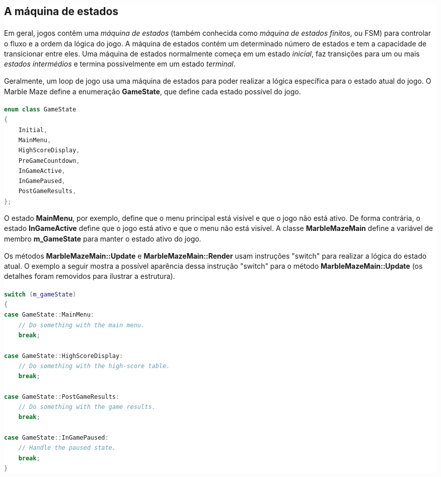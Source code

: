 ## <a name="the-state-machine"></a>A máquina de estados


Em geral, jogos contêm uma *máquina de estados* (também conhecida como *máquina de estados finitos*, ou FSM) para controlar o fluxo e a ordem da lógica do jogo. A máquina de estados contém um determinado número de estados e tem a capacidade de transicionar entre eles. Uma máquina de estados normalmente começa em um estado *inicial*, faz transições para um ou mais *estados intermédios* e termina possivelmente em um estado *terminal*.

Geralmente, um loop de jogo usa uma máquina de estados para poder realizar a lógica específica para o estado atual do jogo. O Marble Maze define a enumeração **GameState**, que define cada estado possível do jogo.

```cpp
enum class GameState
{
    Initial,
    MainMenu,
    HighScoreDisplay,
    PreGameCountdown,
    InGameActive,
    InGamePaused,
    PostGameResults,
};
```

O estado **MainMenu**, por exemplo, define que o menu principal está visível e que o jogo não está ativo. De forma contrária, o estado **InGameActive** define que o jogo está ativo e que o menu não está visível. A classe **MarbleMazeMain** define a variável de membro **m\_GameState** para manter o estado ativo do jogo.

Os métodos **MarbleMazeMain::Update** e **MarbleMazeMain::Render** usam instruções "switch" para realizar a lógica do estado atual. O exemplo a seguir mostra a possível aparência dessa instrução "switch" para o método **MarbleMazeMain::Update** (os detalhes foram removidos para ilustrar a estrutura).

```cpp
switch (m_gameState)
{
case GameState::MainMenu:
    // Do something with the main menu. 
    break;

case GameState::HighScoreDisplay:
    // Do something with the high-score table. 
    break;

case GameState::PostGameResults:
    // Do something with the game results. 
    break;

case GameState::InGamePaused:
    // Handle the paused state. 
    break;
}
```
